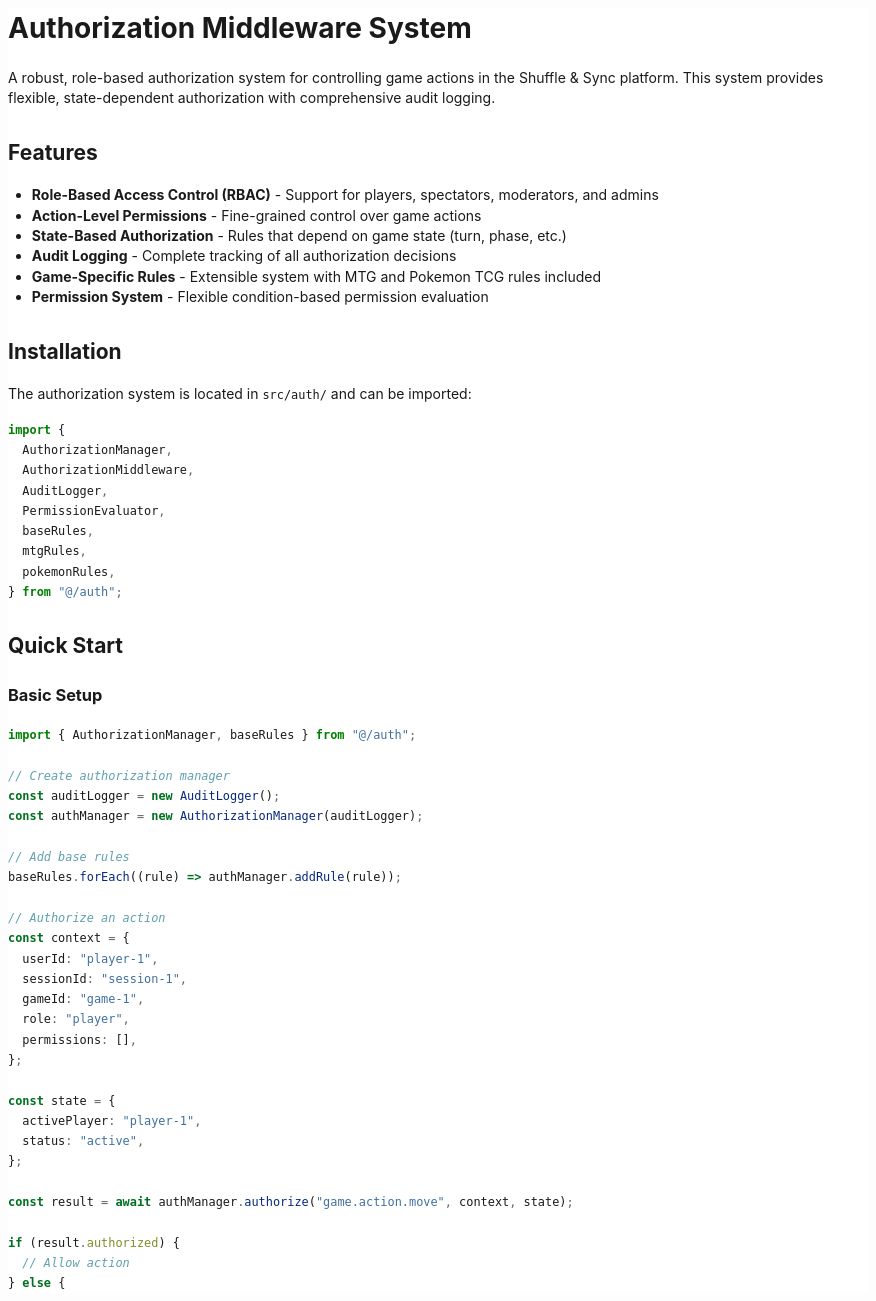 # Authorization Middleware System

A robust, role-based authorization system for controlling game actions in the Shuffle & Sync platform. This system provides flexible, state-dependent authorization with comprehensive audit logging.

## Features

- **Role-Based Access Control (RBAC)** - Support for players, spectators, moderators, and admins
- **Action-Level Permissions** - Fine-grained control over game actions
- **State-Based Authorization** - Rules that depend on game state (turn, phase, etc.)
- **Audit Logging** - Complete tracking of all authorization decisions
- **Game-Specific Rules** - Extensible system with MTG and Pokemon TCG rules included
- **Permission System** - Flexible condition-based permission evaluation

## Installation

The authorization system is located in `src/auth/` and can be imported:

```typescript
import {
  AuthorizationManager,
  AuthorizationMiddleware,
  AuditLogger,
  PermissionEvaluator,
  baseRules,
  mtgRules,
  pokemonRules,
} from "@/auth";
```

## Quick Start

### Basic Setup

```typescript
import { AuthorizationManager, baseRules } from "@/auth";

// Create authorization manager
const auditLogger = new AuditLogger();
const authManager = new AuthorizationManager(auditLogger);

// Add base rules
baseRules.forEach((rule) => authManager.addRule(rule));

// Authorize an action
const context = {
  userId: "player-1",
  sessionId: "session-1",
  gameId: "game-1",
  role: "player",
  permissions: [],
};

const state = {
  activePlayer: "player-1",
  status: "active",
};

const result = await authManager.authorize("game.action.move", context, state);

if (result.authorized) {
  // Allow action
} else {
```